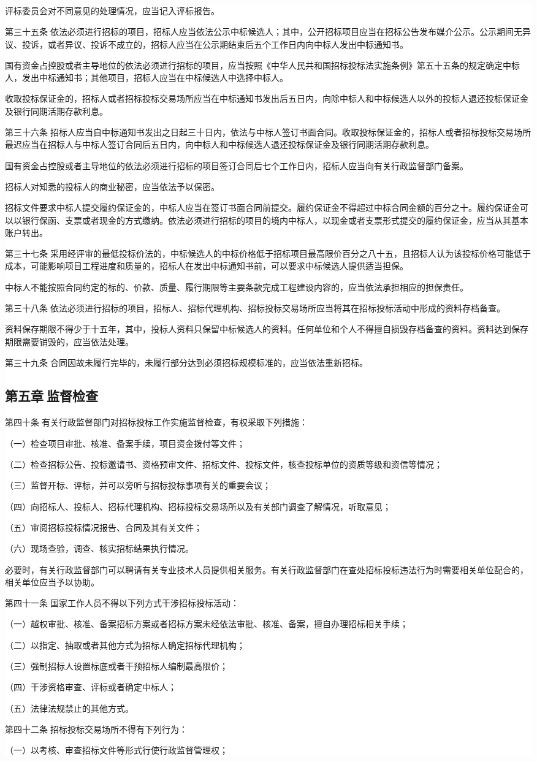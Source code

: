 评标委员会对不同意见的处理情况，应当记入评标报告。

第三十五条 依法必须进行招标的项目，招标人应当依法公示中标候选人；其中，公开招标项目应当在招标公告发布媒介公示。公示期间无异议、投诉，或者异议、投诉不成立的，招标人应当在公示期结束后五个工作日内向中标人发出中标通知书。

国有资金占控股或者主导地位的依法必须进行招标的项目，应当按照《中华人民共和国招标投标法实施条例》第五十五条的规定确定中标人，发出中标通知书；其他项目，招标人应当在中标候选人中选择中标人。

收取投标保证金的，招标人或者招标投标交易场所应当在中标通知书发出后五日内，向除中标人和中标候选人以外的投标人退还投标保证金及银行同期活期存款利息。

第三十六条 招标人应当自中标通知书发出之日起三十日内，依法与中标人签订书面合同。收取投标保证金的，招标人或者招标投标交易场所最迟应当在招标人与中标人签订合同后五日内，向中标人和中标候选人退还投标保证金及银行同期活期存款利息。

国有资金占控股或者主导地位的依法必须进行招标的项目签订合同后七个工作日内，招标人应当向有关行政监督部门备案。

招标人对知悉的投标人的商业秘密，应当依法予以保密。

招标文件要求中标人提交履约保证金的，中标人应当在签订书面合同前提交。履约保证金不得超过中标合同金额的百分之十。履约保证金可以以银行保函、支票或者现金的方式缴纳。依法必须进行招标的项目的境内中标人，以现金或者支票形式提交的履约保证金，应当从其基本账户转出。

第三十七条 采用经评审的最低投标价法的，中标候选人的中标价格低于招标项目最高限价百分之八十五，且招标人认为该投标价格可能低于成本，可能影响项目工程进度和质量的，招标人在发出中标通知书前，可以要求中标候选人提供适当担保。

中标人不能按照合同约定的标的、价款、质量、履行期限等主要条款完成工程建设内容的，应当依法承担相应的担保责任。

第三十八条 依法必须进行招标的项目，招标人、招标代理机构、招标投标交易场所应当将其在招标投标活动中形成的资料存档备查。

资料保存期限不得少于十五年，其中，投标人资料只保留中标候选人的资料。任何单位和个人不得擅自损毁存档备查的资料。资料达到保存期限需要销毁的，应当依法处理。

第三十九条 合同因故未履行完毕的，未履行部分达到必须招标规模标准的，应当依法重新招标。

## 第五章 监督检查

第四十条 有关行政监督部门对招标投标工作实施监督检查，有权采取下列措施：

（一）检查项目审批、核准、备案手续，项目资金拨付等文件；

（二）检查招标公告、投标邀请书、资格预审文件、招标文件、投标文件，核查投标单位的资质等级和资信等情况；

（三）监督开标、评标，并可以旁听与招标投标事项有关的重要会议；

（四）向招标人、投标人、招标代理机构、招标投标交易场所以及有关部门调查了解情况，听取意见；

（五）审阅招标投标情况报告、合同及其有关文件；

（六）现场查验，调查、核实招标结果执行情况。

必要时，有关行政监督部门可以聘请有关专业技术人员提供相关服务。有关行政监督部门在查处招标投标违法行为时需要相关单位配合的，相关单位应当予以协助。

第四十一条 国家工作人员不得以下列方式干涉招标投标活动：

（一）越权审批、核准、备案招标方案或者招标方案未经依法审批、核准、备案，擅自办理招标相关手续；

（二）以指定、抽取或者其他方式为招标人确定招标代理机构；

（三）强制招标人设置标底或者干预招标人编制最高限价；

（四）干涉资格审查、评标或者确定中标人；

（五）法律法规禁止的其他方式。

第四十二条 招标投标交易场所不得有下列行为：

（一）以考核、审查招标文件等形式行使行政监督管理权；
